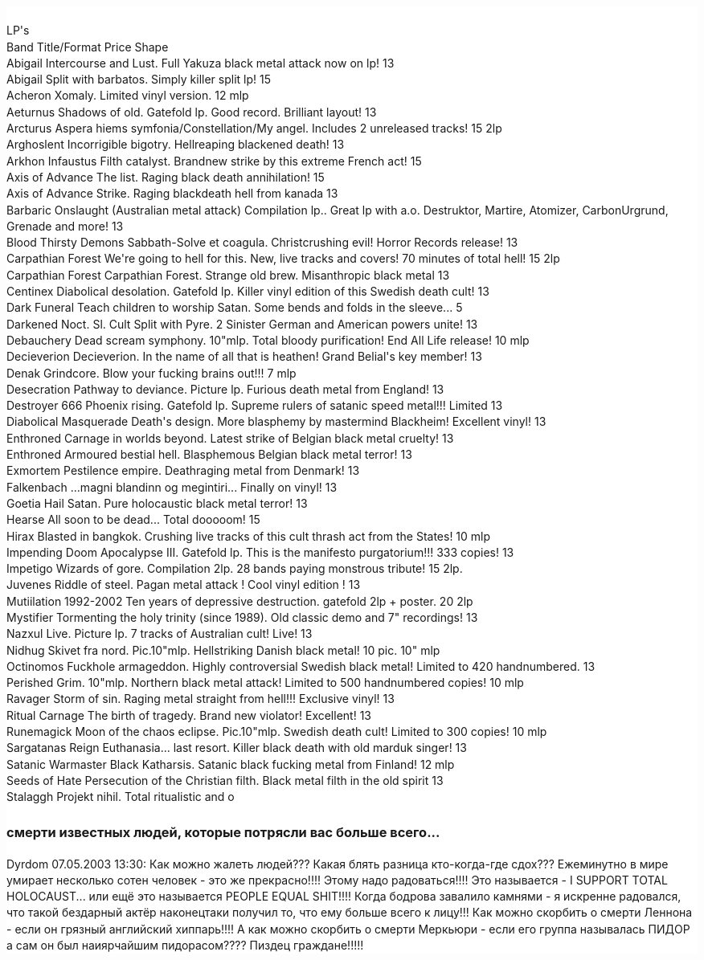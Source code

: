 <BR>LP's <BR>Band Title/Format Price Shape <BR>Abigail Intercourse and Lust. Full Yakuza black metal attack now on lp! 13   <BR>Abigail Split with barbatos. Simply killer split lp! 15   <BR>Acheron Xomaly. Limited vinyl version. 12 mlp <BR>Aeturnus Shadows of old. Gatefold lp. Good record. Brilliant layout! 13   <BR>Arcturus Aspera hiems symfonia/Constellation/My angel. Includes 2 unreleased tracks! 15 2lp <BR>Arghoslent Incorrigible bigotry. Hellreaping blackened death! 13   <BR>Arkhon Infaustus Filth catalyst. Brandnew strike by this extreme French act! 15   <BR>Axis of Advance The list. Raging black death annihilation! 15   <BR>Axis of Advance Strike. Raging blackdeath hell from kanada 13   <BR>Barbaric Onslaught (Australian metal attack) Compilation lp.. Great lp with a.o. Destruktor, Martire, Atomizer, CarbonUrgrund, Grenade and more! 13   <BR>Blood Thirsty Demons Sabbath-Solve et coagula. Christcrushing evil! Horror Records release! 13   <BR>Carpathian Forest We're going to hell for this. New, live tracks and covers! 70 minutes of total hell! 15 2lp <BR>Carpathian Forest Carpathian Forest. Strange old brew. Misanthropic black metal 13   <BR>Centinex Diabolical desolation. Gatefold lp. Killer vinyl edition of this Swedish death cult! 13   <BR>Dark Funeral Teach children to worship Satan. Some bends and folds in the sleeve... 5   <BR>Darkened Noct. Sl. Cult Split with Pyre. 2 Sinister German and American powers unite! 13   <BR>Debauchery Dead scream symphony. 10"mlp. Total bloody purification! End All Life release! 10 mlp <BR>Decieverion Decieverion. In the name of all that is heathen! Grand Belial's key member! 13   <BR>Denak Grindcore. Blow your fucking brains out!!! 7 mlp <BR>Desecration Pathway to deviance. Picture lp. Furious death metal from England! 13   <BR>Destroyer 666 Phoenix rising. Gatefold lp. Supreme rulers of satanic speed metal!!! Limited 13   <BR>Diabolical Masquerade Death's design. More blasphemy by mastermind Blackheim! Excellent vinyl! 13   <BR>Enthroned Carnage in worlds beyond. Latest strike of Belgian black metal cruelty! 13   <BR>Enthroned Armoured bestial hell. Blasphemous Belgian black metal terror! 13   <BR>Exmortem Pestilence empire. Deathraging metal from Denmark! 13   <BR>Falkenbach ...magni blandinn og megintiri... Finally on vinyl! 13   <BR>Goetia Hail Satan. Pure holocaustic black metal terror! 13   <BR>Hearse All soon to be dead... Total dooooom! 15   <BR>Hirax Blasted in bangkok. Crushing live tracks of this cult thrash act from the States! 10 mlp <BR>Impending Doom Apocalypse III. Gatefold lp. This is the manifesto purgatorium!!! 333 copies! 13   <BR>Impetigo Wizards of gore. Compilation 2lp. 28 bands paying monstrous tribute! 15 2lp. <BR>Juvenes Riddle of steel. Pagan metal attack ! Cool vinyl edition ! 13   <BR>Mutiilation 1992-2002 Ten years of depressive destruction. gatefold 2lp + poster. 20 2lp <BR>Mystifier Tormenting the holy trinity (since 1989). Old classic demo and 7" recordings! 13   <BR>Nazxul Live. Picture lp. 7 tracks of Australian cult! Live! 13   <BR>Nidhug Skivet fra nord. Pic.10"mlp. Hellstriking Danish black metal! 10 pic. 10" mlp <BR>Octinomos Fuckhole armageddon. Highly controversial Swedish black metal! Limited to 420 handnumbered. 13   <BR>Perished Grim. 10"mlp. Northern black metal attack! Limited to 500 handnumbered copies! 10 mlp <BR>Ravager Storm of sin. Raging metal straight from hell!!! Exclusive vinyl! 13   <BR>Ritual Carnage The birth of tragedy. Brand new violator! Excellent! 13   <BR>Runemagick Moon of the chaos eclipse. Pic.10"mlp. Swedish death cult! Limited to 300 copies! 10 mlp <BR>Sargatanas Reign Euthanasia... last resort. Killer black death with old marduk singer! 13   <BR>Satanic Warmaster Black Katharsis. Satanic black fucking metal from Finland! 12 mlp <BR>Seeds of Hate Persecution of the Christian filth. Black metal filth in the old spirit 13   <BR>Stalaggh Projekt nihil. Total ritualistic and o

### смерти известных людей, которые потрясли вас больше всего...

Dyrdоm 07.05.2003 13:30:
Как можно жалеть людей??? Какая блять разница кто-когда-где сдох??? Ежеминутно в мире умирает несколько сотен человек - это же прекрасно!!!! Этому надо радоваться!!!! Это называется - I SUPPORT TOTAL HOLOCAUST... или ещё это называется PEOPLE EQUAL SHIT!!!! Когда бодрова завалило камнями - я искренне радовался, что такой бездарный актёр наконецтаки получил то, что ему больше всего к лицу!!! Как можно скорбить о смерти Леннона - если он грязный английский хиппарь!!!! А как можно скорбить о смерти Меркьюри - если его группа называлась ПИДОР а сам он был наиярчайшим пидорасом???? Пиздец граждане!!!!! 
